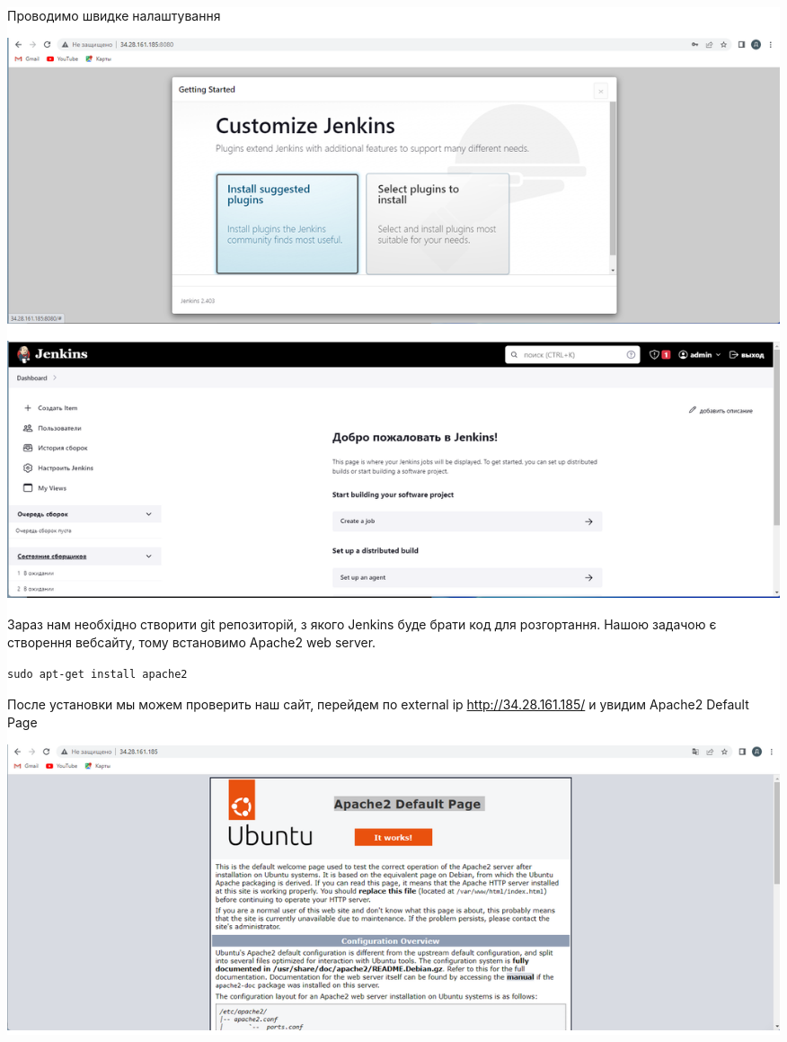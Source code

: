 Проводимо швидке налаштування

![](Custom.png)

![](admin.png)

Зараз нам необхідно створити git репозиторій, з якого Jenkins буде брати код для розгортання. Нашою задачою є створення вебсайту, тому встановимо Apache2 web server.
```
sudo apt-get install apache2
```
После установки мы можем проверить наш сайт, перейдем по external ip http://34.28.161.185/ и увидим Apache2 Default Page

![](Apache.png)
